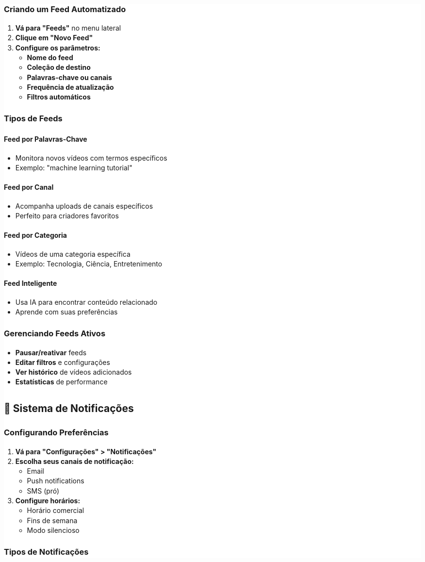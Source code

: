 ### Criando um Feed Automatizado

1. **Vá para "Feeds"** no menu lateral
2. **Clique em "Novo Feed"**
3. **Configure os parâmetros:**
   - **Nome do feed**
   - **Coleção de destino**
   - **Palavras-chave ou canais**
   - **Frequência de atualização**
   - **Filtros automáticos**

### Tipos de Feeds

#### Feed por Palavras-Chave
- Monitora novos vídeos com termos específicos
- Exemplo: "machine learning tutorial"

#### Feed por Canal
- Acompanha uploads de canais específicos
- Perfeito para criadores favoritos

#### Feed por Categoria
- Vídeos de uma categoria específica
- Exemplo: Tecnologia, Ciência, Entretenimento

#### Feed Inteligente
- Usa IA para encontrar conteúdo relacionado
- Aprende com suas preferências

### Gerenciando Feeds Ativos
- **Pausar/reativar** feeds
- **Editar filtros** e configurações
- **Ver histórico** de vídeos adicionados
- **Estatísticas** de performance

## 🔔 Sistema de Notificações

### Configurando Preferências

1. **Vá para "Configurações" > "Notificações"**
2. **Escolha seus canais de notificação:**
   - Email
   - Push notifications
   - SMS (pró)
3. **Configure horários:**
   - Horário comercial
   - Fins de semana
   - Modo silencioso

### Tipos de Notificações
